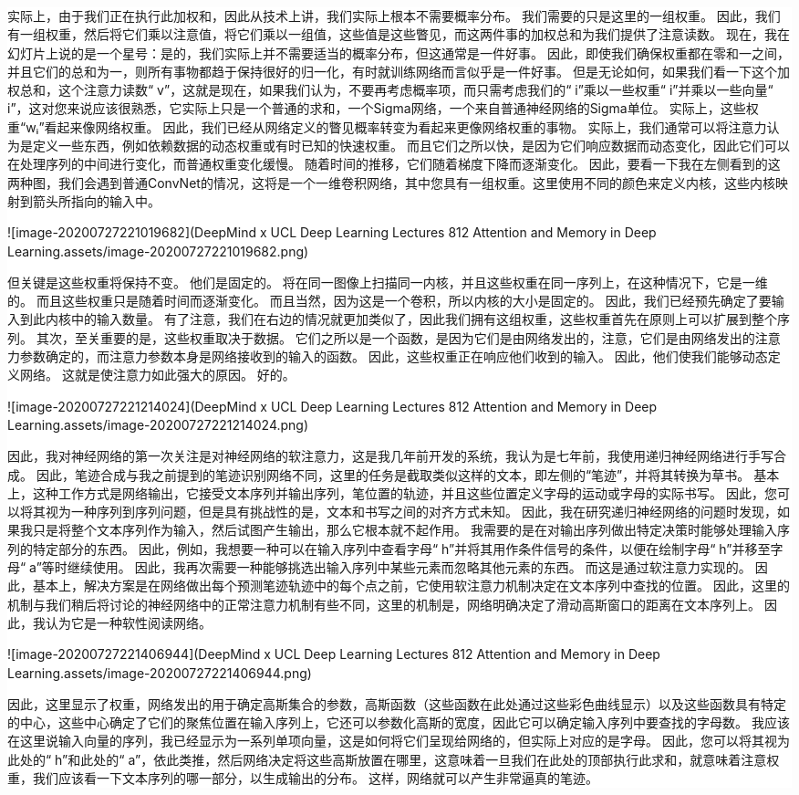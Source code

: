实际上，由于我们正在执行此加权和，因此从技术上讲，我们实际上根本不需要概率分布。
我们需要的只是这里的一组权重。
因此，我们有一组权重，然后将它们乘以注意值，将它们乘以一组值，这些值是这些瞥见，而这两件事的加权总和为我们提供了注意读数。
现在，我在幻灯片上说的是一个星号：是的，我们实际上并不需要适当的概率分布，但这通常是一件好事。
因此，即使我们确保权重都在零和一之间，并且它们的总和为一，则所有事物都趋于保持很好的归一化，有时就训练网络而言似乎是一件好事。
但是无论如何，如果我们看一下这个加权总和，这个注意力读数“ v”，这就是现在，如果我们认为，不要再考虑概率项，而只需考虑我们的“ i”乘以一些权重“ i”并乘以一些向量“ i”，这对您来说应该很熟悉，它实际上只是一个普通的求和，一个Sigma网络，一个来自普通神经网络的Sigma单位。
实际上，这些权重“wᵢ”看起来像网络权重。
因此，我们已经从网络定义的瞥见概率转变为看起来更像网络权重的事物。
实际上，我们通常可以将注意力认为是定义一些东西，例如依赖数据的动态权重或有时已知的快速权重。
而且它们之所以快，是因为它们响应数据而动态变化，因此它们可以在处理序列的中间进行变化，而普通权重变化缓慢。
随着时间的推移，它们随着梯度下降而逐渐变化。
因此，要看一下我在左侧看到的这两种图，我们会遇到普通ConvNet的情况，这将是一个一维卷积网络，其中您具有一组权重。这里使用不同的颜色来定义内核，这些内核映射到箭头所指向的输入中。

![image-20200727221019682](DeepMind x UCL  Deep Learning Lectures  812  Attention and Memory in Deep Learning.assets/image-20200727221019682.png)

但关键是这些权重将保持不变。
他们是固定的。
将在同一图像上扫描同一内核，并且这些权重在同一序列上，在这种情况下，它是一维的。
而且这些权重只是随着时间而逐渐变化。
而且当然，因为这是一个卷积，所以内核的大小是固定的。
因此，我们已经预先确定了要输入到此内核中的输入数量。
有了注意，我们在右边的情况就更加类似了，因此我们拥有这组权重，这些权重首先在原则上可以扩展到整个序列。
其次，至关重要的是，这些权重取决于数据。
它们之所以是一个函数，是因为它们是由网络发出的，注意，它们是由网络发出的注意力参数确定的，而注意力参数本身是网络接收到的输入的函数。
因此，这些权重正在响应他们收到的输入。
因此，他们使我们能够动态定义网络。
这就是使注意力如此强大的原因。
好的。

![image-20200727221214024](DeepMind x UCL  Deep Learning Lectures  812  Attention and Memory in Deep Learning.assets/image-20200727221214024.png)

因此，我对神经网络的第一次关注是对神经网络的软注意力，这是我几年前开发的系统，我认为是七年前，我使用递归神经网络进行手写合成。
因此，笔迹合成与我之前提到的笔迹识别网络不同，这里的任务是截取类似这样的文本，即左侧的“笔迹”，并将其转换为草书。
基本上，这种工作方式是网络输出，它接受文本序列并输出序列，笔位置的轨迹，并且这些位置定义字母的运动或字母的实际书写。
因此，您可以将其视为一种序列到序列问题，但是具有挑战性的是，文本和书写之间的对齐方式未知。
因此，我在研究递归神经网络的问题时发现，如果我只是将整个文本序列作为输入，然后试图产生输出，那么它根本就不起作用。
我需要的是在对输出序列做出特定决策时能够处理输入序列的特定部分的东西。
因此，例如，我想要一种可以在输入序列中查看字母“ h”并将其用作条件信号的条件，以便在绘制字母“ h”并移至字母“ a”等时继续使用。
因此，我再次需要一种能够挑选出输入序列中某些元素而忽略其他元素的东西。
而这是通过软注意力实现的。
因此，基本上，解决方案是在网络做出每个预测笔迹轨迹中的每个点之前，它使用软注意力机制决定在文本序列中查找的位置。
因此，这里的机制与我们稍后将讨论的神经网络中的正常注意力机制有些不同，这里的机制是，网络明确决定了滑动高斯窗口的距离在文本序列上。
因此，我认为它是一种软性阅读网络。

![image-20200727221406944](DeepMind x UCL  Deep Learning Lectures  812  Attention and Memory in Deep Learning.assets/image-20200727221406944.png)

因此，这里显示了权重，网络发出的用于确定高斯集合的参数，高斯函数（这些函数在此处通过这些彩色曲线显示）以及这些函数具有特定的中心，这些中心确定了它们的聚焦位置在输入序列上，它还可以参数化高斯的宽度，因此它可以确定输入序列中要查找的字母数。
我应该在这里说输入向量的序列，我已经显示为一系列单项向量，这是如何将它们呈现给网络的，但实际上对应的是字母。
因此，您可以将其视为此处的“ h”和此处的“ a”，依此类推，然后网络决定将这些高斯放置在哪里，这意味着一旦我们在此处的顶部执行此求和，就意味着注意权重，我们应该看一下文本序列的哪一部分，以生成输出的分布。
这样，网络就可以产生非常逼真的笔迹。
